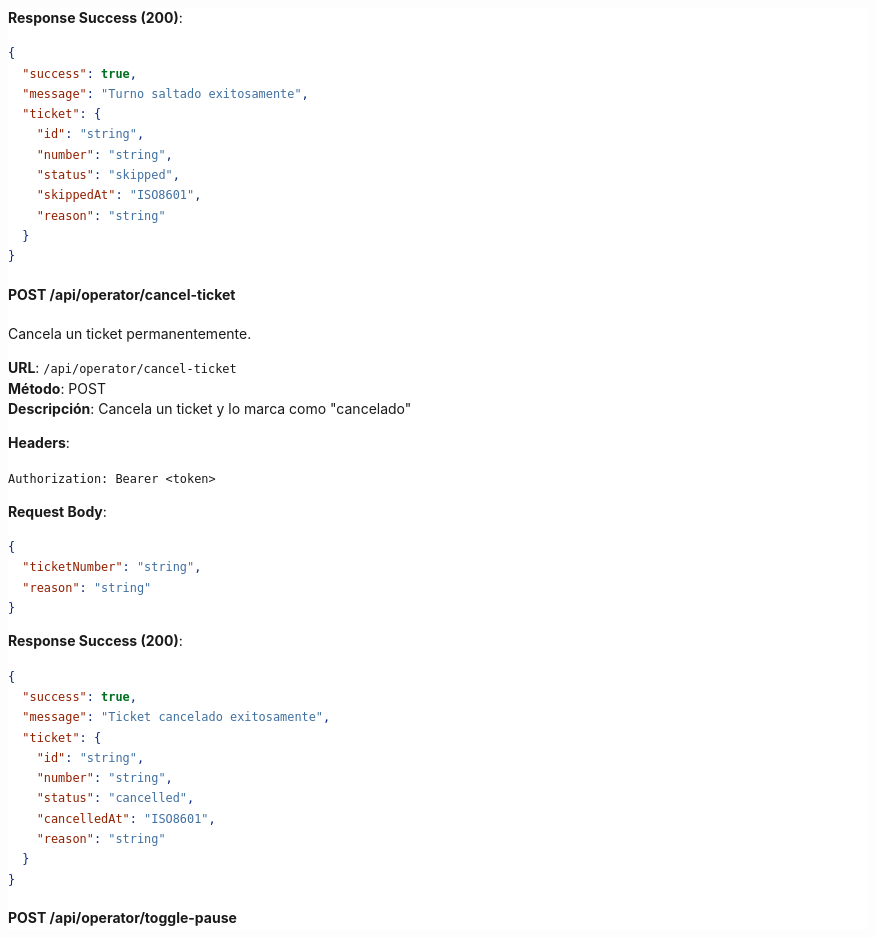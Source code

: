 **Response Success (200)**:

```json
{
  "success": true,
  "message": "Turno saltado exitosamente",
  "ticket": {
    "id": "string",
    "number": "string",
    "status": "skipped",
    "skippedAt": "ISO8601",
    "reason": "string"
  }
}
```

#### POST /api/operator/cancel-ticket

Cancela un ticket permanentemente.

**URL**: `/api/operator/cancel-ticket`  
**Método**: POST  
**Descripción**: Cancela un ticket y lo marca como "cancelado"

**Headers**:

```
Authorization: Bearer <token>
```

**Request Body**:

```json
{
  "ticketNumber": "string",
  "reason": "string"
}
```

**Response Success (200)**:

```json
{
  "success": true,
  "message": "Ticket cancelado exitosamente",
  "ticket": {
    "id": "string",
    "number": "string",
    "status": "cancelled",
    "cancelledAt": "ISO8601",
    "reason": "string"
  }
}
```

#### POST /api/operator/toggle-pause
